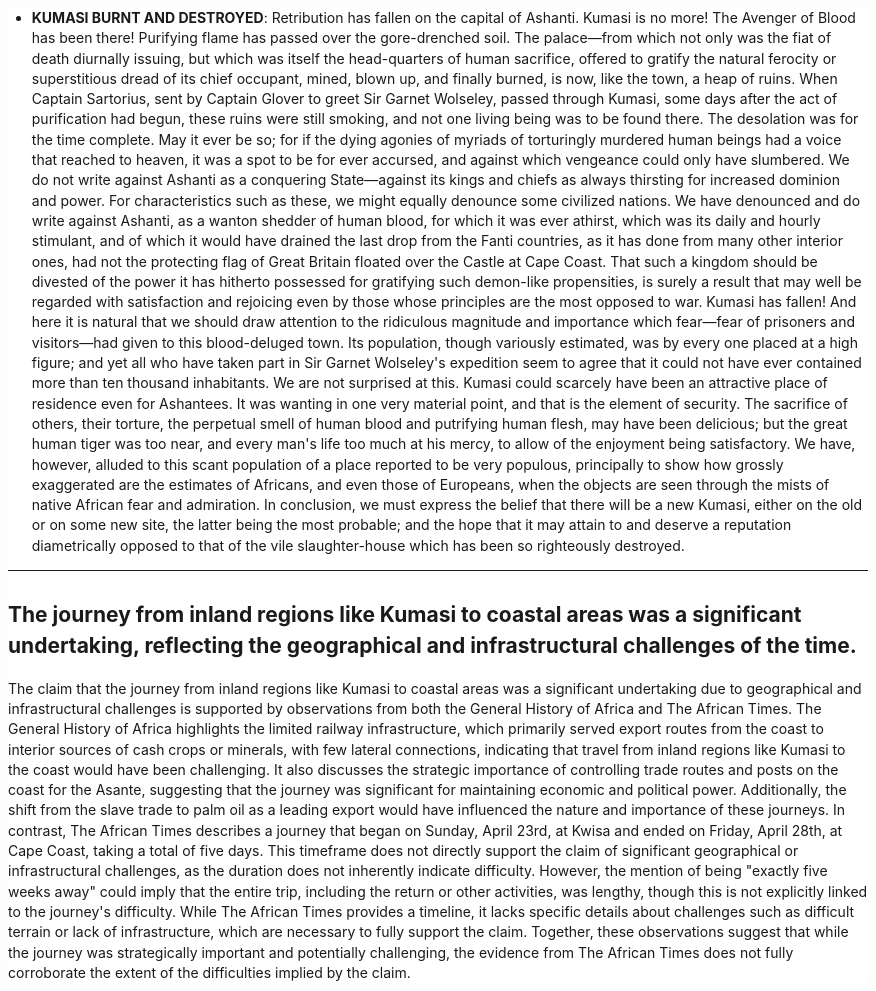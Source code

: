 * **KUMASI BURNT AND DESTROYED**: Retribution has fallen on the capital of Ashanti. Kumasi is no more! The Avenger of Blood has been there! Purifying flame has passed over the gore-drenched soil. The palace—from which not only was the fiat of death diurnally issuing, but which was itself the head-quarters of human sacrifice, offered to gratify the natural ferocity or superstitious dread of its chief occupant, mined, blown up, and finally burned, is now, like the town, a heap of ruins. When Captain Sartorius, sent by Captain Glover to greet Sir Garnet Wolseley, passed through Kumasi, some days after the act of purification had begun, these ruins were still smoking, and not one living being was to be found there. The desolation was for the time complete. May it ever be so; for if the dying agonies of myriads of torturingly murdered human beings had a voice that reached to heaven, it was a spot to be for ever accursed, and against which vengeance could only have slumbered. We do not write against Ashanti as a conquering State—against its kings and chiefs as always thirsting for increased dominion and power. For characteristics such as these, we might equally denounce some civilized nations. We have denounced and do write against Ashanti, as a wanton shedder of human blood, for which it was ever athirst, which was its daily and hourly stimulant, and of which it would have drained the last drop from the Fanti countries, as it has done from many other interior ones, had not the protecting flag of Great Britain floated over the Castle at Cape Coast. That such a kingdom should be divested of the power it has hitherto possessed for gratifying such demon-like propensities, is surely a result that may well be regarded with satisfaction and rejoicing even by those whose principles are the most opposed to war. Kumasi has fallen! And here it is natural that we should draw attention to the ridiculous magnitude and importance which fear—fear of prisoners and visitors—had given to this blood-deluged town. Its population, though variously estimated, was by every one placed at a high figure; and yet all who have taken part in Sir Garnet Wolseley's expedition seem to agree that it could not have ever contained more than ten thousand inhabitants. We are not surprised at this. Kumasi could scarcely have been an attractive place of residence even for Ashantees. It was wanting in one very material point, and that is the element of security. The sacrifice of others, their torture, the perpetual smell of human blood and putrifying human flesh, may have been delicious; but the great human tiger was too near, and every man's life too much at his mercy, to allow of the enjoyment being satisfactory. We have, however, alluded to this scant population of a place reported to be very populous, principally to show how grossly exaggerated are the estimates of Africans, and even those of Europeans, when the objects are seen through the mists of native African fear and admiration. In conclusion, we must express the belief that there will be a new Kumasi, either on the old or on some new site, the latter being the most probable; and the hope that it may attain to and deserve a reputation diametrically opposed to that of the vile slaughter-house which has been so righteously destroyed.


---

## The journey from inland regions like Kumasi to coastal areas was a significant undertaking, reflecting the geographical and infrastructural challenges of the time.

The claim that the journey from inland regions like Kumasi to coastal areas was a significant undertaking due to geographical and infrastructural challenges is supported by observations from both the General History of Africa and The African Times. The General History of Africa highlights the limited railway infrastructure, which primarily served export routes from the coast to interior sources of cash crops or minerals, with few lateral connections, indicating that travel from inland regions like Kumasi to the coast would have been challenging. It also discusses the strategic importance of controlling trade routes and posts on the coast for the Asante, suggesting that the journey was significant for maintaining economic and political power. Additionally, the shift from the slave trade to palm oil as a leading export would have influenced the nature and importance of these journeys. In contrast, The African Times describes a journey that began on Sunday, April 23rd, at Kwisa and ended on Friday, April 28th, at Cape Coast, taking a total of five days. This timeframe does not directly support the claim of significant geographical or infrastructural challenges, as the duration does not inherently indicate difficulty. However, the mention of being "exactly five weeks away" could imply that the entire trip, including the return or other activities, was lengthy, though this is not explicitly linked to the journey's difficulty. While The African Times provides a timeline, it lacks specific details about challenges such as difficult terrain or lack of infrastructure, which are necessary to fully support the claim. Together, these observations suggest that while the journey was strategically important and potentially challenging, the evidence from The African Times does not fully corroborate the extent of the difficulties implied by the claim.
